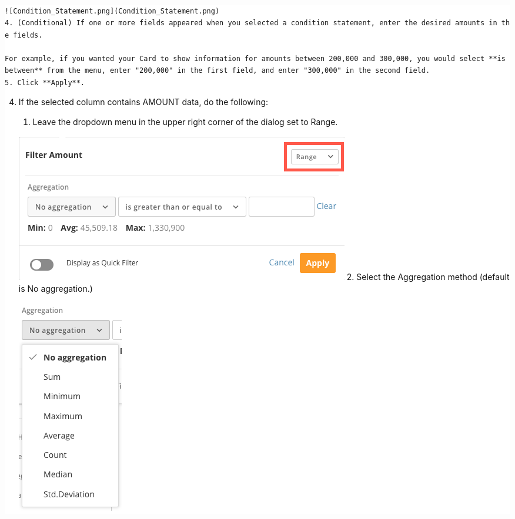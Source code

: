 	![Condition_Statement.png](Condition_Statement.png)
	4. (Conditional) If one or more fields appeared when you selected a condition statement, enter the desired amounts in the fields.  
	  
	For example, if you wanted your Card to show information for amounts between 200,000 and 300,000, you would select **is between** from the menu, enter "200,000" in the first field, and enter "300,000" in the second field.
	5. Click **Apply**.
4. If the selected column contains AMOUNT data, do the following:
	1. Leave the dropdown menu in the upper right corner of the dialog set to Range.  
	  
	![Filter_View.png](Filter_View.png)
	2. Select the Aggregation method (default is No aggregation.)  
	  
	![Aggregation_Type.png](Aggregation_Type.png)